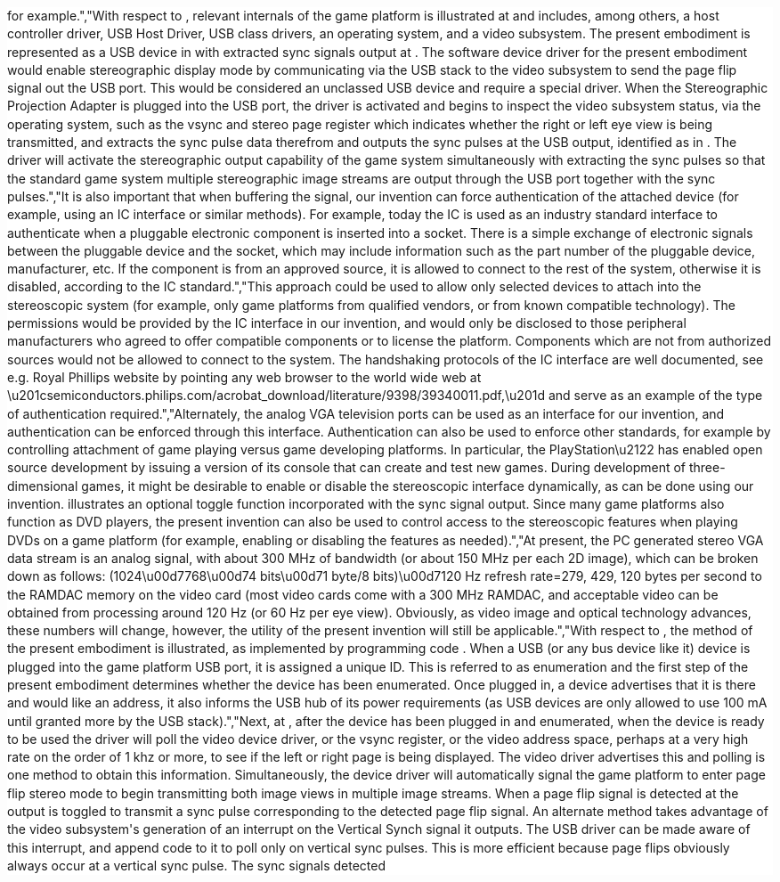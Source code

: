 for example.","With respect to , relevant internals of the game platform is illustrated at  and includes, among others, a host controller driver, USB Host Driver, USB class drivers, an operating system, and a video subsystem. The present embodiment is represented as a USB device  in  with extracted sync signals output at . The software device driver  for the present embodiment would enable stereographic display mode by communicating via the USB stack to the video subsystem to send the page flip signal out the USB port. This would be considered an unclassed USB device and require a special driver. When the Stereographic Projection Adapter is plugged into the USB port, the driver is activated and begins to inspect the video subsystem status, via the operating system, such as the vsync and stereo page register which indicates whether the right or left eye view is being transmitted, and extracts the sync pulse data therefrom and outputs the sync pulses at the USB output, identified as  in . The driver will activate the stereographic output capability of the game system simultaneously with extracting the sync pulses so that the standard game system multiple stereographic image streams are output through the USB port together with the sync pulses.","It is also important that when buffering the signal, our invention can force authentication of the attached device (for example, using an IC interface or similar methods). For example, today the IC is used as an industry standard interface to authenticate when a pluggable electronic component is inserted into a socket. There is a simple exchange of electronic signals between the pluggable device and the socket, which may include information such as the part number of the pluggable device, manufacturer, etc. If the component is from an approved source, it is allowed to connect to the rest of the system, otherwise it is disabled, according to the IC standard.","This approach could be used to allow only selected devices to attach into the stereoscopic system (for example, only game platforms from qualified vendors, or from known compatible technology). The permissions would be provided by the IC interface in our invention, and would only be disclosed to those peripheral manufacturers who agreed to offer compatible components or to license the platform. Components which are not from authorized sources would not be allowed to connect to the system. The handshaking protocols of the IC interface are well documented, see e.g. Royal Phillips website by pointing any web browser to the world wide web at \u201csemiconductors.philips.com\/acrobat_download\/literature\/9398\/39340011.pdf,\u201d and serve as an example of the type of authentication required.","Alternately, the analog VGA television ports can be used as an interface for our invention, and authentication can be enforced through this interface. Authentication can also be used to enforce other standards, for example by controlling attachment of game playing versus game developing platforms. In particular, the PlayStation\u2122 has enabled open source development by issuing a version of its console that can create and test new games. During development of three-dimensional games, it might be desirable to enable or disable the stereoscopic interface dynamically, as can be done using our invention.  illustrates an optional toggle function incorporated with the sync signal output. Since many game platforms also function as DVD players, the present invention can also be used to control access to the stereoscopic features when playing DVDs on a game platform (for example, enabling or disabling the features as needed).","At present, the PC generated stereo VGA data stream is an analog signal, with about 300 MHz of bandwidth (or about 150 MHz per each 2D image), which can be broken down as follows: (1024\u00d7768\u00d74 bits\u00d71 byte\/8 bits)\u00d7120 Hz refresh rate=279, 429, 120 bytes per second to the RAMDAC memory on the video card (most video cards come with a 300 MHz RAMDAC, and acceptable video can be obtained from processing around 120 Hz (or 60 Hz per eye view). Obviously, as video image and optical technology advances, these numbers will change, however, the utility of the present invention will still be applicable.","With respect to , the method of the present embodiment is illustrated, as implemented by programming code . When a USB (or any bus device like it) device is plugged into the game platform USB port, it is assigned a unique ID. This is referred to as enumeration and the first step of the present embodiment  determines whether the device has been enumerated. Once plugged in, a device advertises that it is there and would like an address, it also informs the USB hub of its power requirements (as USB devices are only allowed to use 100 mA until granted more by the USB stack).","Next, at , after the device has been plugged in and enumerated, when the device is ready to be used the driver will poll the video device driver, or the vsync register, or the video address space, perhaps at a very high rate on the order of 1 khz or more, to see if the left or right page is being displayed. The video driver advertises this and polling is one method to obtain this information. Simultaneously, the device driver will automatically signal the game platform to enter page flip stereo mode to begin transmitting both image views in multiple image streams. When a page flip signal is detected at  the output is toggled  to transmit a sync pulse corresponding to the detected page flip signal. An alternate method takes advantage of the video subsystem's generation of an interrupt on the Vertical Synch signal it outputs. The USB driver can be made aware of this interrupt, and append code to it to poll only on vertical sync pulses. This is more efficient because page flips obviously always occur at a vertical sync pulse. The sync signals detected